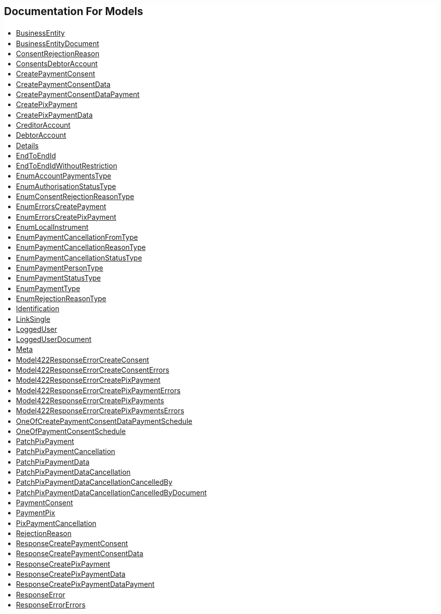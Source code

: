 ## Documentation For Models

 - [BusinessEntity](docs/BusinessEntity.md)
 - [BusinessEntityDocument](docs/BusinessEntityDocument.md)
 - [ConsentRejectionReason](docs/ConsentRejectionReason.md)
 - [ConsentsDebtorAccount](docs/ConsentsDebtorAccount.md)
 - [CreatePaymentConsent](docs/CreatePaymentConsent.md)
 - [CreatePaymentConsentData](docs/CreatePaymentConsentData.md)
 - [CreatePaymentConsentDataPayment](docs/CreatePaymentConsentDataPayment.md)
 - [CreatePixPayment](docs/CreatePixPayment.md)
 - [CreatePixPaymentData](docs/CreatePixPaymentData.md)
 - [CreditorAccount](docs/CreditorAccount.md)
 - [DebtorAccount](docs/DebtorAccount.md)
 - [Details](docs/Details.md)
 - [EndToEndId](docs/EndToEndId.md)
 - [EndToEndIdWithoutRestriction](docs/EndToEndIdWithoutRestriction.md)
 - [EnumAccountPaymentsType](docs/EnumAccountPaymentsType.md)
 - [EnumAuthorisationStatusType](docs/EnumAuthorisationStatusType.md)
 - [EnumConsentRejectionReasonType](docs/EnumConsentRejectionReasonType.md)
 - [EnumErrorsCreatePayment](docs/EnumErrorsCreatePayment.md)
 - [EnumErrorsCreatePixPayment](docs/EnumErrorsCreatePixPayment.md)
 - [EnumLocalInstrument](docs/EnumLocalInstrument.md)
 - [EnumPaymentCancellationFromType](docs/EnumPaymentCancellationFromType.md)
 - [EnumPaymentCancellationReasonType](docs/EnumPaymentCancellationReasonType.md)
 - [EnumPaymentCancellationStatusType](docs/EnumPaymentCancellationStatusType.md)
 - [EnumPaymentPersonType](docs/EnumPaymentPersonType.md)
 - [EnumPaymentStatusType](docs/EnumPaymentStatusType.md)
 - [EnumPaymentType](docs/EnumPaymentType.md)
 - [EnumRejectionReasonType](docs/EnumRejectionReasonType.md)
 - [Identification](docs/Identification.md)
 - [LinkSingle](docs/LinkSingle.md)
 - [LoggedUser](docs/LoggedUser.md)
 - [LoggedUserDocument](docs/LoggedUserDocument.md)
 - [Meta](docs/Meta.md)
 - [Model422ResponseErrorCreateConsent](docs/Model422ResponseErrorCreateConsent.md)
 - [Model422ResponseErrorCreateConsentErrors](docs/Model422ResponseErrorCreateConsentErrors.md)
 - [Model422ResponseErrorCreatePixPayment](docs/Model422ResponseErrorCreatePixPayment.md)
 - [Model422ResponseErrorCreatePixPaymentErrors](docs/Model422ResponseErrorCreatePixPaymentErrors.md)
 - [Model422ResponseErrorCreatePixPayments](docs/Model422ResponseErrorCreatePixPayments.md)
 - [Model422ResponseErrorCreatePixPaymentsErrors](docs/Model422ResponseErrorCreatePixPaymentsErrors.md)
 - [OneOfCreatePaymentConsentDataPaymentSchedule](docs/OneOfCreatePaymentConsentDataPaymentSchedule.md)
 - [OneOfPaymentConsentSchedule](docs/OneOfPaymentConsentSchedule.md)
 - [PatchPixPayment](docs/PatchPixPayment.md)
 - [PatchPixPaymentCancellation](docs/PatchPixPaymentCancellation.md)
 - [PatchPixPaymentData](docs/PatchPixPaymentData.md)
 - [PatchPixPaymentDataCancellation](docs/PatchPixPaymentDataCancellation.md)
 - [PatchPixPaymentDataCancellationCancelledBy](docs/PatchPixPaymentDataCancellationCancelledBy.md)
 - [PatchPixPaymentDataCancellationCancelledByDocument](docs/PatchPixPaymentDataCancellationCancelledByDocument.md)
 - [PaymentConsent](docs/PaymentConsent.md)
 - [PaymentPix](docs/PaymentPix.md)
 - [PixPaymentCancellation](docs/PixPaymentCancellation.md)
 - [RejectionReason](docs/RejectionReason.md)
 - [ResponseCreatePaymentConsent](docs/ResponseCreatePaymentConsent.md)
 - [ResponseCreatePaymentConsentData](docs/ResponseCreatePaymentConsentData.md)
 - [ResponseCreatePixPayment](docs/ResponseCreatePixPayment.md)
 - [ResponseCreatePixPaymentData](docs/ResponseCreatePixPaymentData.md)
 - [ResponseCreatePixPaymentDataPayment](docs/ResponseCreatePixPaymentDataPayment.md)
 - [ResponseError](docs/ResponseError.md)
 - [ResponseErrorErrors](docs/ResponseErrorErrors.md)